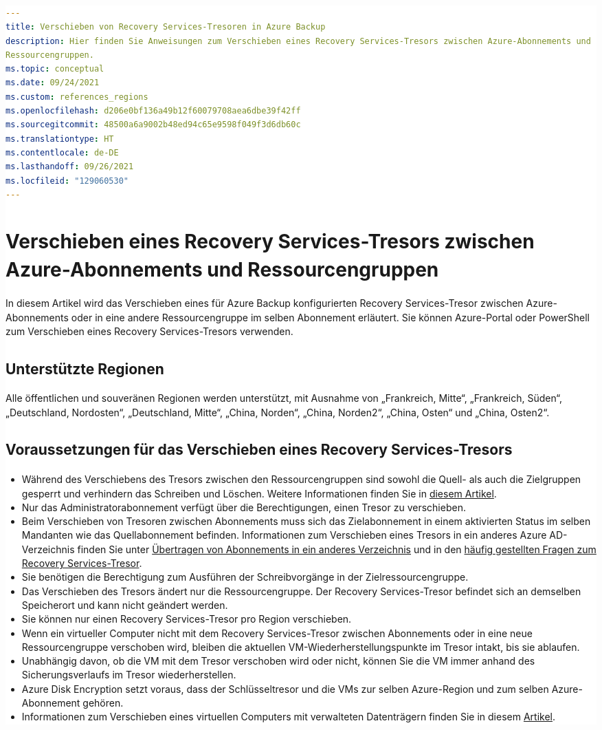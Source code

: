 ```yaml
---
title: Verschieben von Recovery Services-Tresoren in Azure Backup
description: Hier finden Sie Anweisungen zum Verschieben eines Recovery Services-Tresors zwischen Azure-Abonnements und Ressourcengruppen.
ms.topic: conceptual
ms.date: 09/24/2021
ms.custom: references_regions
ms.openlocfilehash: d206e0bf136a49b12f60079708aea6dbe39f42ff
ms.sourcegitcommit: 48500a6a9002b48ed94c65e9598f049f3d6db60c
ms.translationtype: HT
ms.contentlocale: de-DE
ms.lasthandoff: 09/26/2021
ms.locfileid: "129060530"
---
```

# <a name="move-a-recovery-services-vault-across-azure-subscriptions-and-resource-groups"></a>Verschieben eines Recovery Services-Tresors zwischen Azure-Abonnements und Ressourcengruppen

In diesem Artikel wird das Verschieben eines für Azure Backup konfigurierten Recovery Services-Tresor zwischen Azure-Abonnements oder in eine andere Ressourcengruppe im selben Abonnement erläutert. Sie können Azure-Portal oder PowerShell zum Verschieben eines Recovery Services-Tresors verwenden.

## <a name="supported-regions"></a>Unterstützte Regionen

Alle öffentlichen und souveränen Regionen werden unterstützt, mit Ausnahme von „Frankreich, Mitte“, „Frankreich, Süden“, „Deutschland, Nordosten“, „Deutschland, Mitte“, „China, Norden“, „China, Norden2“, „China, Osten“ und „China, Osten2“.

## <a name="prerequisites-for-moving-recovery-services-vault"></a>Voraussetzungen für das Verschieben eines Recovery Services-Tresors

- Während des Verschiebens des Tresors zwischen den Ressourcengruppen sind sowohl die Quell- als auch die Zielgruppen gesperrt und verhindern das Schreiben und Löschen. Weitere Informationen finden Sie in [diesem Artikel](../azure-resource-manager/management/move-resource-group-and-subscription.md).
- Nur das Administratorabonnement verfügt über die Berechtigungen, einen Tresor zu verschieben.
- Beim Verschieben von Tresoren zwischen Abonnements muss sich das Zielabonnement in einem aktivierten Status im selben Mandanten wie das Quellabonnement befinden. Informationen zum Verschieben eines Tresors in ein anderes Azure AD-Verzeichnis finden Sie unter [Übertragen von Abonnements in ein anderes Verzeichnis](../role-based-access-control/transfer-subscription.md) und in den [häufig gestellten Fragen zum Recovery Services-Tresor](/azure/backup/backup-azure-backup-faq#recovery-services-vault).
- Sie benötigen die Berechtigung zum Ausführen der Schreibvorgänge in der Zielressourcengruppe.
- Das Verschieben des Tresors ändert nur die Ressourcengruppe. Der Recovery Services-Tresor befindet sich an demselben Speicherort und kann nicht geändert werden.
- Sie können nur einen Recovery Services-Tresor pro Region verschieben.
- Wenn ein virtueller Computer nicht mit dem Recovery Services-Tresor zwischen Abonnements oder in eine neue Ressourcengruppe verschoben wird, bleiben die aktuellen VM-Wiederherstellungspunkte im Tresor intakt, bis sie ablaufen.
- Unabhängig davon, ob die VM mit dem Tresor verschoben wird oder nicht, können Sie die VM immer anhand des Sicherungsverlaufs im Tresor wiederherstellen.
- Azure Disk Encryption setzt voraus, dass der Schlüsseltresor und die VMs zur selben Azure-Region und zum selben Azure-Abonnement gehören.
- Informationen zum Verschieben eines virtuellen Computers mit verwalteten Datenträgern finden Sie in diesem [Artikel](../azure-resource-manager/management/move-resource-group-and-subscription.md).